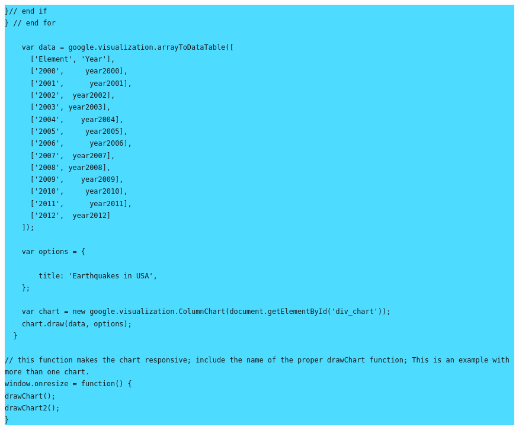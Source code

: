     }// end if
    } // end for
    
        var data = google.visualization.arrayToDataTable([
          ['Element', 'Year'],
          ['2000',     year2000],
          ['2001',      year2001],
          ['2002',  year2002],
          ['2003', year2003],
          ['2004',    year2004],
          ['2005',     year2005],
          ['2006',      year2006],
          ['2007',  year2007],
          ['2008', year2008],
          ['2009',    year2009],
          ['2010',     year2010],
          ['2011',      year2011],
          ['2012',  year2012]
        ]);

        var options = {
       
            title: 'Earthquakes in USA',
        };

        var chart = new google.visualization.ColumnChart(document.getElementById('div_chart'));
        chart.draw(data, options);
      }
    
    // this function makes the chart responsive; include the name of the proper drawChart function; This is an example with more than one chart.   
    window.onresize = function() {
    drawChart();
    drawChart2();
    }
     
</script>
    
<style>
    .class {
    width: 100%;
    }
    
    #piechart {
   height: 600px;
    }
    
     #div_chart {
    height: 400px;
    }

body {
background-color:  #4ddbff;
font-family: Helvetica;
}
